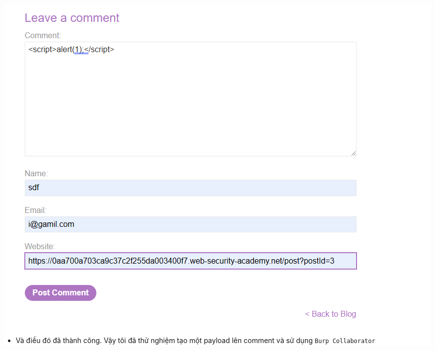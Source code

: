![](./img_xss/xss-15-1.png)

- Và điều đó đã thành công. Vậy tôi đã thử nghiệm tạo một payload lên comment và sử dụng `Burp Collaborator`
